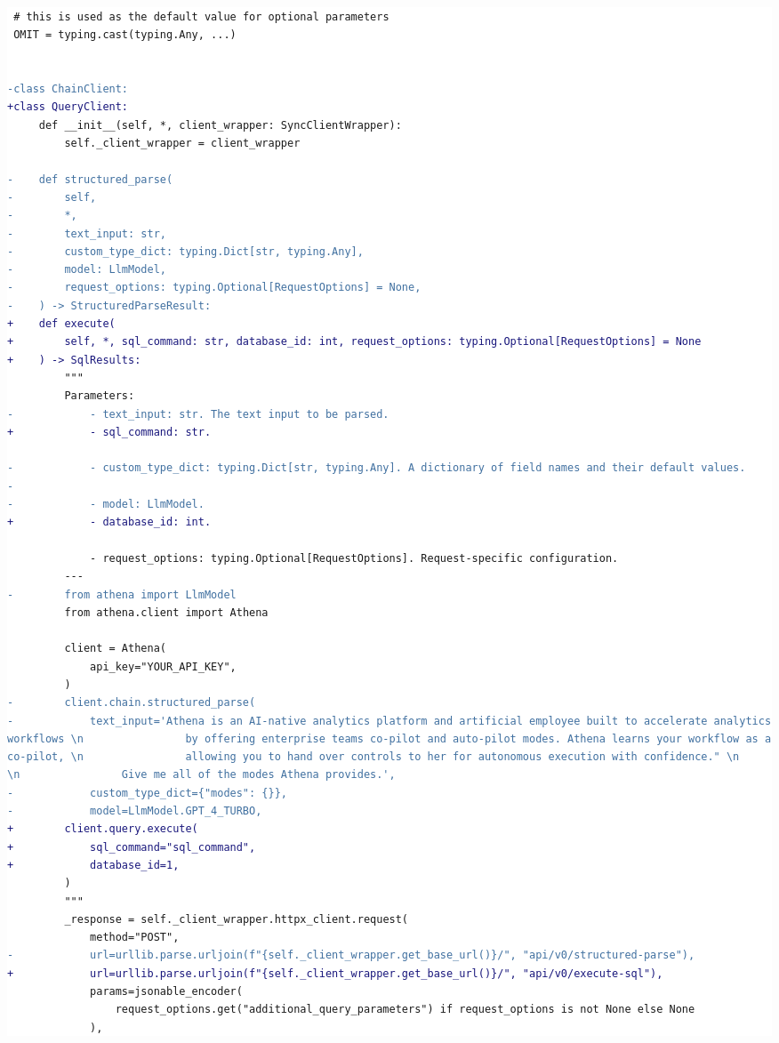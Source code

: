 ```diff
 # this is used as the default value for optional parameters
 OMIT = typing.cast(typing.Any, ...)
 
 
-class ChainClient:
+class QueryClient:
     def __init__(self, *, client_wrapper: SyncClientWrapper):
         self._client_wrapper = client_wrapper
 
-    def structured_parse(
-        self,
-        *,
-        text_input: str,
-        custom_type_dict: typing.Dict[str, typing.Any],
-        model: LlmModel,
-        request_options: typing.Optional[RequestOptions] = None,
-    ) -> StructuredParseResult:
+    def execute(
+        self, *, sql_command: str, database_id: int, request_options: typing.Optional[RequestOptions] = None
+    ) -> SqlResults:
         """
         Parameters:
-            - text_input: str. The text input to be parsed.
+            - sql_command: str.
 
-            - custom_type_dict: typing.Dict[str, typing.Any]. A dictionary of field names and their default values.
-
-            - model: LlmModel.
+            - database_id: int.
 
             - request_options: typing.Optional[RequestOptions]. Request-specific configuration.
         ---
-        from athena import LlmModel
         from athena.client import Athena
 
         client = Athena(
             api_key="YOUR_API_KEY",
         )
-        client.chain.structured_parse(
-            text_input='Athena is an AI-native analytics platform and artificial employee built to accelerate analytics workflows \n                by offering enterprise teams co-pilot and auto-pilot modes. Athena learns your workflow as a co-pilot, \n                allowing you to hand over controls to her for autonomous execution with confidence." \n                \n                Give me all of the modes Athena provides.',
-            custom_type_dict={"modes": {}},
-            model=LlmModel.GPT_4_TURBO,
+        client.query.execute(
+            sql_command="sql_command",
+            database_id=1,
         )
         """
         _response = self._client_wrapper.httpx_client.request(
             method="POST",
-            url=urllib.parse.urljoin(f"{self._client_wrapper.get_base_url()}/", "api/v0/structured-parse"),
+            url=urllib.parse.urljoin(f"{self._client_wrapper.get_base_url()}/", "api/v0/execute-sql"),
             params=jsonable_encoder(
                 request_options.get("additional_query_parameters") if request_options is not None else None
             ),
```